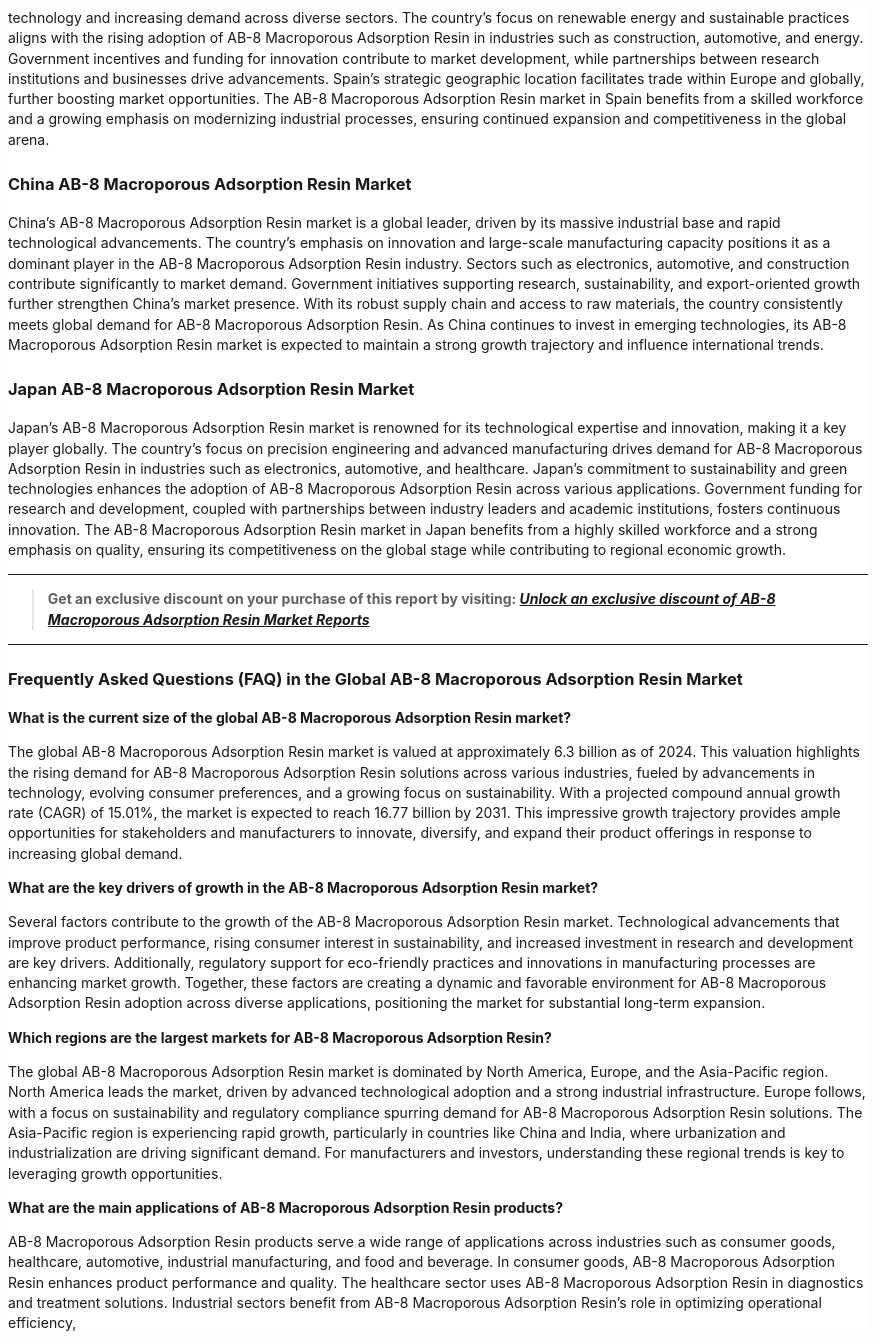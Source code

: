 technology and increasing demand across diverse sectors. The country&rsquo;s focus on renewable energy and sustainable practices aligns with the rising adoption of AB-8 Macroporous Adsorption Resin in industries such as construction, automotive, and energy. Government incentives and funding for innovation contribute to market development, while partnerships between research institutions and businesses drive advancements. Spain&rsquo;s strategic geographic location facilitates trade within Europe and globally, further boosting market opportunities. The AB-8 Macroporous Adsorption Resin market in Spain benefits from a skilled workforce and a growing emphasis on modernizing industrial processes, ensuring continued expansion and competitiveness in the global arena.</p><h3>China AB-8 Macroporous Adsorption Resin Market</h3><p>China&rsquo;s AB-8 Macroporous Adsorption Resin market is a global leader, driven by its massive industrial base and rapid technological advancements. The country&rsquo;s emphasis on innovation and large-scale manufacturing capacity positions it as a dominant player in the AB-8 Macroporous Adsorption Resin industry. Sectors such as electronics, automotive, and construction contribute significantly to market demand. Government initiatives supporting research, sustainability, and export-oriented growth further strengthen China&rsquo;s market presence. With its robust supply chain and access to raw materials, the country consistently meets global demand for AB-8 Macroporous Adsorption Resin. As China continues to invest in emerging technologies, its AB-8 Macroporous Adsorption Resin market is expected to maintain a strong growth trajectory and influence international trends.</p><h3>Japan AB-8 Macroporous Adsorption Resin Market</h3><p>Japan&rsquo;s AB-8 Macroporous Adsorption Resin market is renowned for its technological expertise and innovation, making it a key player globally. The country&rsquo;s focus on precision engineering and advanced manufacturing drives demand for AB-8 Macroporous Adsorption Resin in industries such as electronics, automotive, and healthcare. Japan&rsquo;s commitment to sustainability and green technologies enhances the adoption of AB-8 Macroporous Adsorption Resin across various applications. Government funding for research and development, coupled with partnerships between industry leaders and academic institutions, fosters continuous innovation. The AB-8 Macroporous Adsorption Resin market in Japan benefits from a highly skilled workforce and a strong emphasis on quality, ensuring its competitiveness on the global stage while contributing to regional economic growth.</p><hr /><blockquote><p><strong>Get an exclusive discount on your purchase of this report by visiting: <em><a href="://marketresearchpulse.com/ask-for-discount/87748?utm_source=Github&amp;utm_medium=026">Unlock an exclusive discount of AB-8 Macroporous Adsorption Resin Market Reports</a></em>&nbsp;</strong></p></blockquote><hr /><h3>Frequently Asked Questions (FAQ) in the Global AB-8 Macroporous Adsorption Resin Market</h3><p><strong>What is the current size of the global AB-8 Macroporous Adsorption Resin market?</strong></p><p>The global AB-8 Macroporous Adsorption Resin market is valued at approximately 6.3 billion as of 2024. This valuation highlights the rising demand for AB-8 Macroporous Adsorption Resin solutions across various industries, fueled by advancements in technology, evolving consumer preferences, and a growing focus on sustainability. With a projected compound annual growth rate (CAGR) of 15.01%, the market is expected to reach 16.77 billion by 2031. This impressive growth trajectory provides ample opportunities for stakeholders and manufacturers to innovate, diversify, and expand their product offerings in response to increasing global demand.</p><p><strong>What are the key drivers of growth in the AB-8 Macroporous Adsorption Resin market?</strong></p><p>Several factors contribute to the growth of the AB-8 Macroporous Adsorption Resin market. Technological advancements that improve product performance, rising consumer interest in sustainability, and increased investment in research and development are key drivers. Additionally, regulatory support for eco-friendly practices and innovations in manufacturing processes are enhancing market growth. Together, these factors are creating a dynamic and favorable environment for AB-8 Macroporous Adsorption Resin adoption across diverse applications, positioning the market for substantial long-term expansion.</p><p><strong>Which regions are the largest markets for AB-8 Macroporous Adsorption Resin?</strong></p><p>The global AB-8 Macroporous Adsorption Resin market is dominated by North America, Europe, and the Asia-Pacific region. North America leads the market, driven by advanced technological adoption and a strong industrial infrastructure. Europe follows, with a focus on sustainability and regulatory compliance spurring demand for AB-8 Macroporous Adsorption Resin solutions. The Asia-Pacific region is experiencing rapid growth, particularly in countries like China and India, where urbanization and industrialization are driving significant demand. For manufacturers and investors, understanding these regional trends is key to leveraging growth opportunities.</p><p><strong>What are the main applications of AB-8 Macroporous Adsorption Resin products?</strong></p><p>AB-8 Macroporous Adsorption Resin products serve a wide range of applications across industries such as consumer goods, healthcare, automotive, industrial manufacturing, and food and beverage. In consumer goods, AB-8 Macroporous Adsorption Resin enhances product performance and quality. The healthcare sector uses AB-8 Macroporous Adsorption Resin in diagnostics and treatment solutions. Industrial sectors benefit from AB-8 Macroporous Adsorption Resin&rsquo;s role in optimizing operational efficiency,